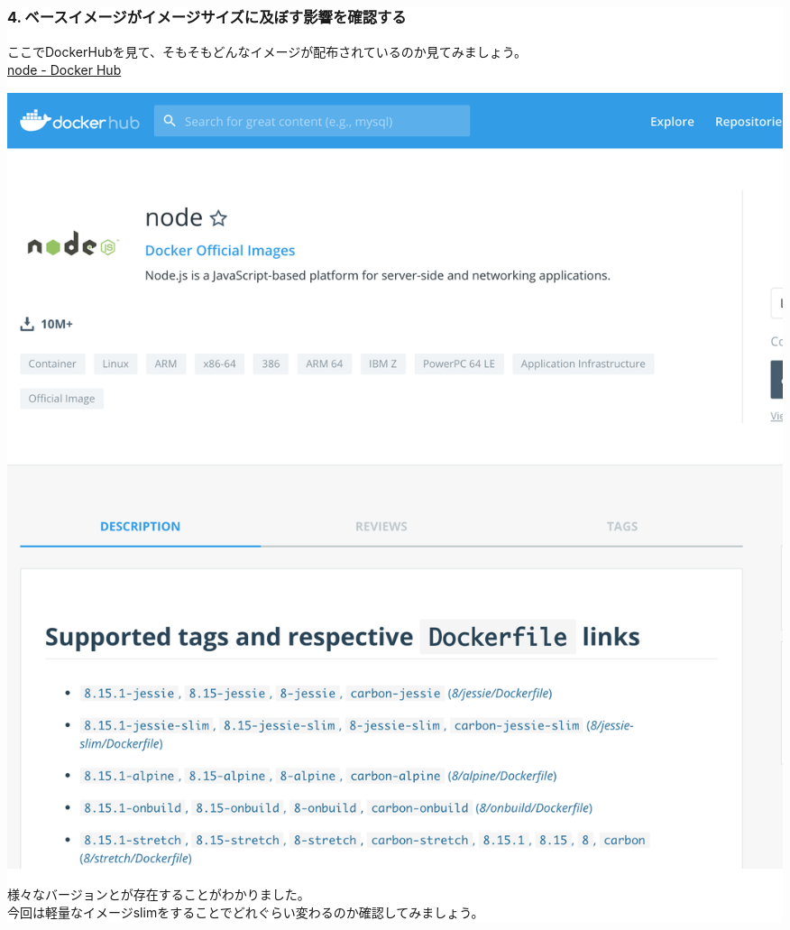 
### 4. ベースイメージがイメージサイズに及ぼす影響を確認する
ここでDockerHubを見て、そもそもどんなイメージが配布されているのか見てみましょう。  
[node - Docker Hub](https://hub.docker.com/_/node/?tab=description)

![imgs/image-dockerhub.png](imgs/image-dockerhub.png)

様々なバージョンとが存在することがわかりました。  
今回は軽量なイメージslimをすることでどれぐらい変わるのか確認してみましょう。
